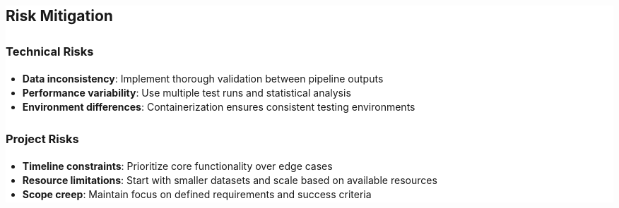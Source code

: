 ## Risk Mitigation

### Technical Risks
- **Data inconsistency**: Implement thorough validation between pipeline outputs
- **Performance variability**: Use multiple test runs and statistical analysis
- **Environment differences**: Containerization ensures consistent testing environments

### Project Risks
- **Timeline constraints**: Prioritize core functionality over edge cases
- **Resource limitations**: Start with smaller datasets and scale based on available resources
- **Scope creep**: Maintain focus on defined requirements and success criteria
